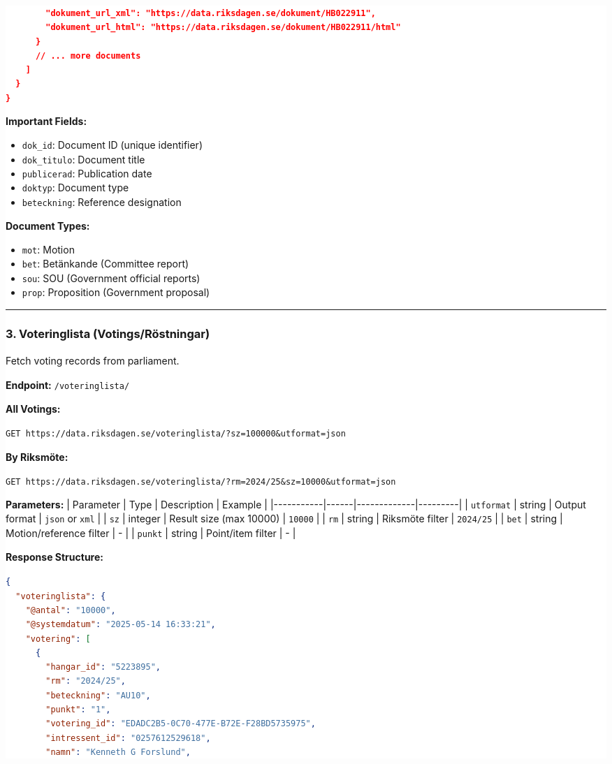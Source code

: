 ```json
        "dokument_url_xml": "https://data.riksdagen.se/dokument/HB022911",
        "dokument_url_html": "https://data.riksdagen.se/dokument/HB022911/html"
      }
      // ... more documents
    ]
  }
}
```

**Important Fields:**
- `dok_id`: Document ID (unique identifier)
- `dok_titulo`: Document title
- `publicerad`: Publication date
- `doktyp`: Document type
- `beteckning`: Reference designation

**Document Types:**
- `mot`: Motion
- `bet`: Betänkande (Committee report)
- `sou`: SOU (Government official reports)
- `prop`: Proposition (Government proposal)

---

### 3. **Voteringlista (Votings/Röstningar)**

Fetch voting records from parliament.

**Endpoint:** `/voteringlista/`

**All Votings:**
```
GET https://data.riksdagen.se/voteringlista/?sz=100000&utformat=json
```

**By Riksmöte:**
```
GET https://data.riksdagen.se/voteringlista/?rm=2024/25&sz=10000&utformat=json
```

**Parameters:**
| Parameter | Type | Description | Example |
|-----------|------|-------------|---------|
| `utformat` | string | Output format | `json` or `xml` |
| `sz` | integer | Result size (max 10000) | `10000` |
| `rm` | string | Riksmöte filter | `2024/25` |
| `bet` | string | Motion/reference filter | - |
| `punkt` | string | Point/item filter | - |

**Response Structure:**
```json
{
  "voteringlista": {
    "@antal": "10000",
    "@systemdatum": "2025-05-14 16:33:21",
    "votering": [
      {
        "hangar_id": "5223895",
        "rm": "2024/25",
        "beteckning": "AU10",
        "punkt": "1",
        "votering_id": "EDADC2B5-0C70-477E-B72E-F28BD5735975",
        "intressent_id": "0257612529618",
        "namn": "Kenneth G Forslund",
```